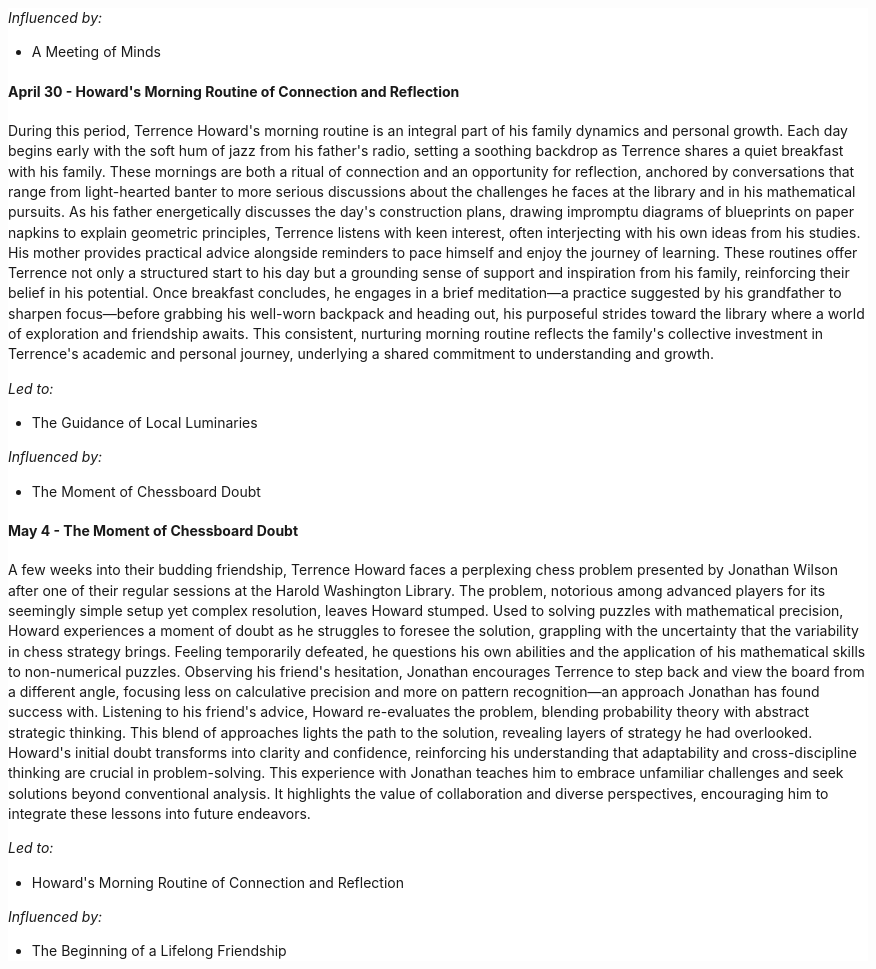 *Influenced by:*
- A Meeting of Minds

#### April 30 - Howard's Morning Routine of Connection and Reflection

During this period, Terrence Howard's morning routine is an integral part of his family dynamics and personal growth. Each day begins early with the soft hum of jazz from his father's radio, setting a soothing backdrop as Terrence shares a quiet breakfast with his family. These mornings are both a ritual of connection and an opportunity for reflection, anchored by conversations that range from light-hearted banter to more serious discussions about the challenges he faces at the library and in his mathematical pursuits. As his father energetically discusses the day's construction plans, drawing impromptu diagrams of blueprints on paper napkins to explain geometric principles, Terrence listens with keen interest, often interjecting with his own ideas from his studies. His mother provides practical advice alongside reminders to pace himself and enjoy the journey of learning. These routines offer Terrence not only a structured start to his day but a grounding sense of support and inspiration from his family, reinforcing their belief in his potential. Once breakfast concludes, he engages in a brief meditation—a practice suggested by his grandfather to sharpen focus—before grabbing his well-worn backpack and heading out, his purposeful strides toward the library where a world of exploration and friendship awaits. This consistent, nurturing morning routine reflects the family's collective investment in Terrence's academic and personal journey, underlying a shared commitment to understanding and growth.

*Led to:*
- The Guidance of Local Luminaries

*Influenced by:*
- The Moment of Chessboard Doubt

#### May 4 - The Moment of Chessboard Doubt

A few weeks into their budding friendship, Terrence Howard faces a perplexing chess problem presented by Jonathan Wilson after one of their regular sessions at the Harold Washington Library. The problem, notorious among advanced players for its seemingly simple setup yet complex resolution, leaves Howard stumped. Used to solving puzzles with mathematical precision, Howard experiences a moment of doubt as he struggles to foresee the solution, grappling with the uncertainty that the variability in chess strategy brings. Feeling temporarily defeated, he questions his own abilities and the application of his mathematical skills to non-numerical puzzles. Observing his friend's hesitation, Jonathan encourages Terrence to step back and view the board from a different angle, focusing less on calculative precision and more on pattern recognition—an approach Jonathan has found success with. Listening to his friend's advice, Howard re-evaluates the problem, blending probability theory with abstract strategic thinking. This blend of approaches lights the path to the solution, revealing layers of strategy he had overlooked. Howard's initial doubt transforms into clarity and confidence, reinforcing his understanding that adaptability and cross-discipline thinking are crucial in problem-solving. This experience with Jonathan teaches him to embrace unfamiliar challenges and seek solutions beyond conventional analysis. It highlights the value of collaboration and diverse perspectives, encouraging him to integrate these lessons into future endeavors.

*Led to:*
- Howard's Morning Routine of Connection and Reflection

*Influenced by:*
- The Beginning of a Lifelong Friendship
